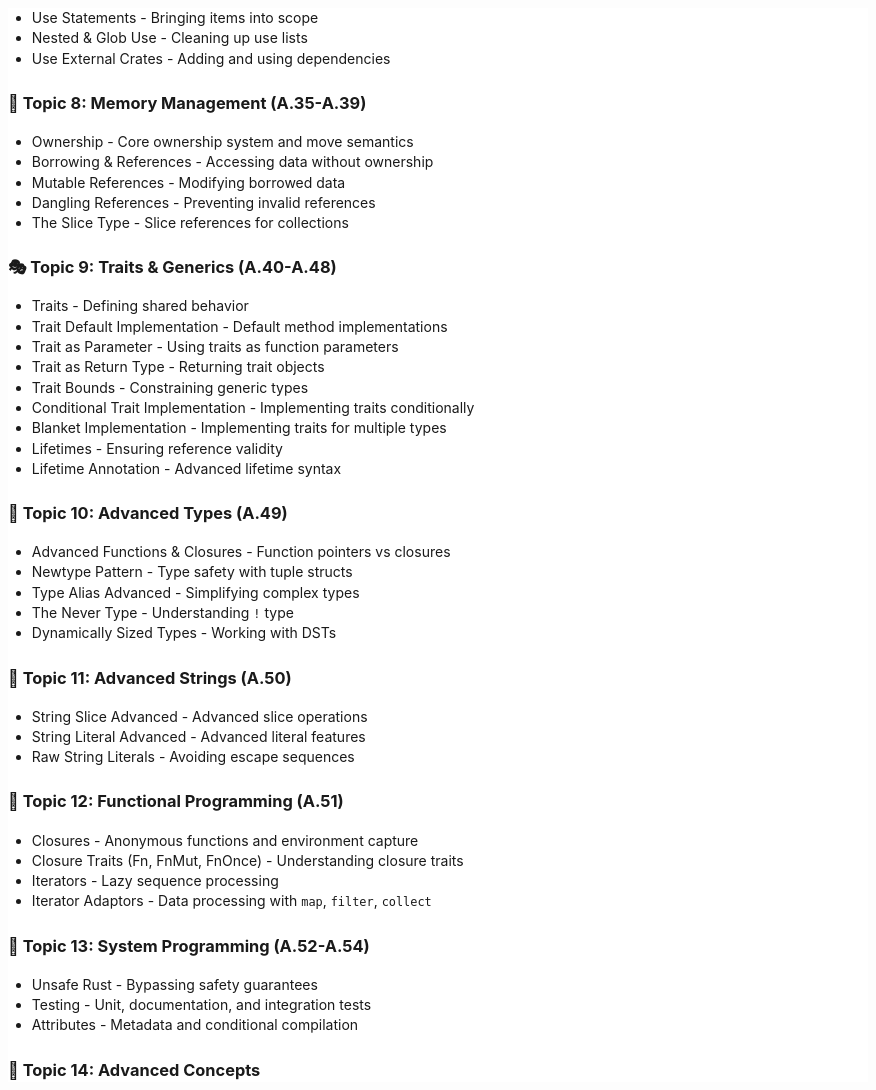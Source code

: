 - Use Statements - Bringing items into scope
- Nested & Glob Use - Cleaning up use lists
- Use External Crates - Adding and using dependencies

### 🧠 **Topic 8: Memory Management (A.35-A.39)**

- Ownership - Core ownership system and move semantics
- Borrowing & References - Accessing data without ownership
- Mutable References - Modifying borrowed data
- Dangling References - Preventing invalid references
- The Slice Type - Slice references for collections

### 🎭 **Topic 9: Traits & Generics (A.40-A.48)**

- Traits - Defining shared behavior
- Trait Default Implementation - Default method implementations
- Trait as Parameter - Using traits as function parameters
- Trait as Return Type - Returning trait objects
- Trait Bounds - Constraining generic types
- Conditional Trait Implementation - Implementing traits conditionally
- Blanket Implementation - Implementing traits for multiple types
- Lifetimes - Ensuring reference validity
- Lifetime Annotation - Advanced lifetime syntax

### 🔧 **Topic 10: Advanced Types (A.49)**

- Advanced Functions & Closures - Function pointers vs closures
- Newtype Pattern - Type safety with tuple structs
- Type Alias Advanced - Simplifying complex types
- The Never Type - Understanding `!` type
- Dynamically Sized Types - Working with DSTs

### 📝 **Topic 11: Advanced Strings (A.50)**

- String Slice Advanced - Advanced slice operations
- String Literal Advanced - Advanced literal features
- Raw String Literals - Avoiding escape sequences

### 🔄 **Topic 12: Functional Programming (A.51)**

- Closures - Anonymous functions and environment capture
- Closure Traits (Fn, FnMut, FnOnce) - Understanding closure traits
- Iterators - Lazy sequence processing
- Iterator Adaptors - Data processing with `map`, `filter`, `collect`

### 🔐 **Topic 13: System Programming (A.52-A.54)**

- Unsafe Rust - Bypassing safety guarantees
- Testing - Unit, documentation, and integration tests
- Attributes - Metadata and conditional compilation

### 🚀 **Topic 14: Advanced Concepts**
